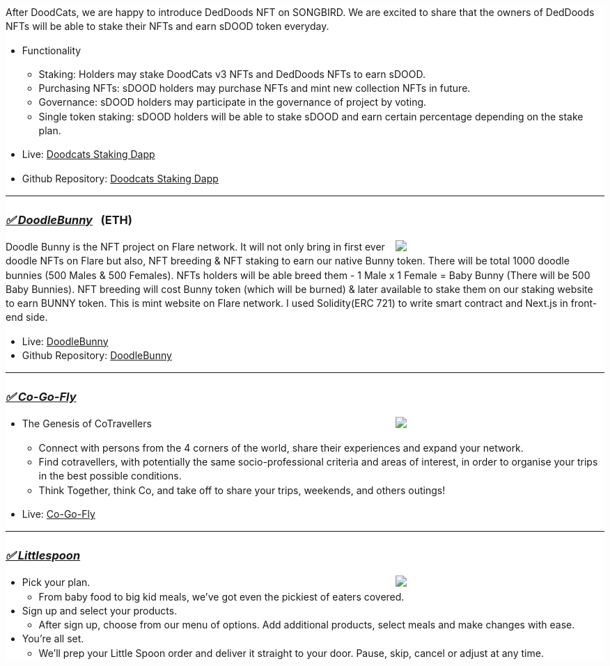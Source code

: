 After DoodCats, we are happy to introduce DedDoods NFT on SONGBIRD. We are excited to share that the owners of DedDoods NFTs will be able to stake their NFTs and earn sDOOD token everyday.
 - Functionality
    - Staking: Holders may stake DoodCats v3 NFTs and DedDoods NFTs to earn sDOOD.
    - Purchasing NFTs: sDOOD holders may purchase NFTs and mint new collection NFTs in future.
    - Governance: sDOOD holders may participate in the governance of project by voting.
    - Single token staking: sDOOD holders will be able to stake sDOOD and earn certain percentage depending on the stake plan.
    
- Live: <a href="https://doodcats.net">Doodcats Staking Dapp</a>
- Github Repository: <a href="https://github.com/dapp-sculptor/stakingDapp-doodcats-eth">Doodcats Staking Dapp</a>

<hr />
<h3><u><strong><i>✅ DoodleBunny</i></strong></u> &nbsp; (ETH)</h3>

<img align="right" width="300px" src="https://github-production-user-asset-6210df.s3.amazonaws.com/29924624/244609033-f5d6d61d-2fac-4d37-9f43-ba7c1f870265.jpg?X-Amz-Algorithm=AWS4-HMAC-SHA256&X-Amz-Credential=AKIAVCODYLSA53PQK4ZA%2F20240212%2Fus-east-1%2Fs3%2Faws4_request&X-Amz-Date=20240212T204912Z&X-Amz-Expires=300&X-Amz-Signature=a375d2057e246c586f8a7370ffbcdb4690ffe505abf00caa52962a1ee33f6a87&X-Amz-SignedHeaders=host&actor_id=101289246&key_id=0&repo_id=649783735">

Doodle Bunny is the NFT project on Flare network. It will not only bring in first ever doodle NFTs on Flare but also, NFT breeding & NFT staking to earn our native Bunny token. There will be total 1000 doodle bunnies (500 Males & 500 Females).
NFTs holders will be able breed them - 1 Male x 1 Female = Baby Bunny (There will be 500 Baby Bunnies). NFT breeding will cost Bunny token (which will be burned) & later available to stake them on our staking website to earn BUNNY token.
This is mint website on Flare network. I used Solidity(ERC 721) to write smart contract and Next.js in front-end side.
 
- Live: <a href="https://doodlebunnyflr.live/">DoodleBunny</a>
- Github Repository: <a href="https://github.com/dapp-sculptor/mintingDapp-doodleBunny-eth">DoodleBunny</a>

<hr />
<h3><u><strong><i>✅ Co-Go-Fly</i></strong></u></h3>

<img align="right" width="300px" src="https://github.com/dapp-sculptor/My-Projects-Overview/assets/29924624/9b0059a4-53db-4ede-815e-2bc08d773e04">

- The Genesis of CoTravellers
   - Connect with persons from the 4 corners of the world, share their experiences and expand your network.
   - Find cotravellers, with potentially the same socio-professional criteria and areas of interest, in order to organise your trips in the best possible conditions.
   - Think Together, think Co, and take off to share your trips, weekends, and others outings!
 
- Live: <a href="https://www.cogofly.com/">Co-Go-Fly</a>


<hr />
<h3><u><strong><i>✅ Littlespoon</i></strong></u> </h3>

<img align="right" width="300px" src="https://github.com/dapp-sculptor/My-Projects-Overview/assets/29924624/bd02b8a6-8ecf-4c54-aca7-42be9cc85e76" >

- Pick your plan.
   - From baby food to big kid meals, we’ve got even the pickiest of eaters covered.
- Sign up and select your products.
   - After sign up, choose from our menu of options. Add additional products, select meals and make changes with ease.
- You’re all set.
   - We’ll prep your Little Spoon order and deliver it straight to your door. Pause, skip, cancel or adjust at any time.
 